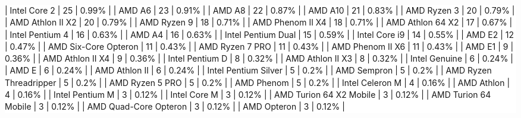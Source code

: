 | Intel Core 2            | 25        | 0.99%   |
| AMD A6                  | 23        | 0.91%   |
| AMD A8                  | 22        | 0.87%   |
| AMD A10                 | 21        | 0.83%   |
| AMD Ryzen 3             | 20        | 0.79%   |
| AMD Athlon II X2        | 20        | 0.79%   |
| AMD Ryzen 9             | 18        | 0.71%   |
| AMD Phenom II X4        | 18        | 0.71%   |
| AMD Athlon 64 X2        | 17        | 0.67%   |
| Intel Pentium 4         | 16        | 0.63%   |
| AMD A4                  | 16        | 0.63%   |
| Intel Pentium Dual      | 15        | 0.59%   |
| Intel Core i9           | 14        | 0.55%   |
| AMD E2                  | 12        | 0.47%   |
| AMD Six-Core Opteron    | 11        | 0.43%   |
| AMD Ryzen 7 PRO         | 11        | 0.43%   |
| AMD Phenom II X6        | 11        | 0.43%   |
| AMD E1                  | 9         | 0.36%   |
| AMD Athlon II X4        | 9         | 0.36%   |
| Intel Pentium D         | 8         | 0.32%   |
| AMD Athlon II X3        | 8         | 0.32%   |
| Intel Genuine           | 6         | 0.24%   |
| AMD E                   | 6         | 0.24%   |
| AMD Athlon II           | 6         | 0.24%   |
| Intel Pentium Silver    | 5         | 0.2%    |
| AMD Sempron             | 5         | 0.2%    |
| AMD Ryzen Threadripper  | 5         | 0.2%    |
| AMD Ryzen 5 PRO         | 5         | 0.2%    |
| AMD Phenom              | 5         | 0.2%    |
| Intel Celeron M         | 4         | 0.16%   |
| AMD Athlon              | 4         | 0.16%   |
| Intel Pentium M         | 3         | 0.12%   |
| Intel Core M            | 3         | 0.12%   |
| AMD Turion 64 X2 Mobile | 3         | 0.12%   |
| AMD Turion 64 Mobile    | 3         | 0.12%   |
| AMD Quad-Core Opteron   | 3         | 0.12%   |
| AMD Opteron             | 3         | 0.12%   |